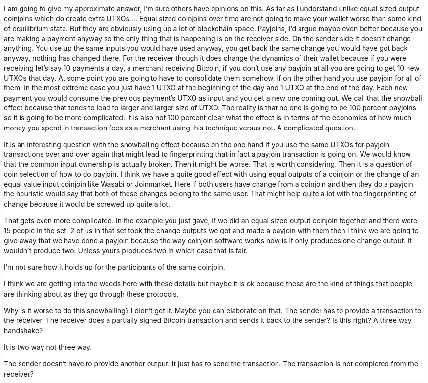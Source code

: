 I am going to give my approximate answer, I’m sure others have opinions on this. As far as I understand unlike equal sized output coinjoins which do create extra UTXOs…. Equal sized coinjoins over time are not going to make your wallet worse than some kind of equilibrium state. But they are obviously using up a lot of blockchain space. Payjoins, I’d argue maybe even better because you are making a payment anyway so the only thing that is happening is on the receiver side. On the sender side it doesn’t change anything. You use up the same inputs you would have used anyway, you get back the same change you would have got back anyway, nothing has changed there. For the receiver though it does change the dynamics of their wallet because if you were receiving let’s say 10 payments a day, a merchant receiving Bitcoin, if you don’t use any payjoin at all you are going to get 10 new UTXOs that day. At some point you are going to have to consolidate them somehow. If on the other hand you use payjoin for all of them, in the most extreme case you just have 1 UTXO at the beginning of the day and 1 UTXO at the end of the day. Each new payment you would consume the previous payment’s UTXO as input and you get a new one coming out. We call that the snowball effect because that tends to lead to larger and larger size of UTXO. The reality is that no one is going to be 100 percent payjoins so it is going to be more complicated. It is also not 100 percent clear what the effect is in terms of the economics of how much money you spend in transaction fees as a merchant using this technique versus not. A complicated question. 

It is an interesting question with the snowballing effect because on the one hand if you use the same UTXOs for payjoin transactions over and over again that might lead to fingerprinting that in fact a payjoin transaction is going on. We would know that the common input ownership is actually broken. Then it might be worse. That is worth considering. Then it is a question of coin selection of how to do payjoin. I think we have a quite good effect with using equal outputs of a coinjoin or the change of an equal value input coinjoin like Wasabi or Joinmarket. Here if both users have change from a coinjoin and then they do a payjoin the heuristic would say that both of these changes belong to the same user. That might help quite a lot with the fingerprinting of change because it would be screwed up quite a lot.

That gets even more complicated. In the example you just gave, if we did an equal sized output coinjoin together and there were 15 people in the set, 2 of us in that set took the change outputs we got and made a payjoin with them then I think we are going to give away that we have done a payjoin because the way coinjoin software works now is it only produces one change output. It wouldn’t produce two. Unless yours produces two in which case that is fair.

I’m not sure how it holds up for the participants of the same coinjoin. 

I think we are getting into the weeds here with these details but maybe it is ok because these are the kind of things that people are thinking about as they go through these protocols. 

Why is it worse to do this snowballing? I didn’t get it. Maybe you can elaborate on that. The sender has to provide a transaction to the receiver. The receiver does a partially signed Bitcoin transaction and sends it back to the sender? Is this right? A three way handshake?

It is two way not three way.

The sender doesn’t have to provide another output. It just has to send the transaction. The transaction is not completed from the receiver?
